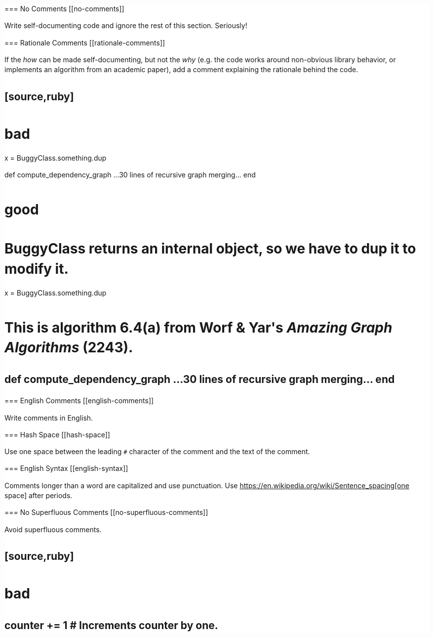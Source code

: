 === No Comments [[no-comments]]

Write self-documenting code and ignore the rest of this section. Seriously!

=== Rationale Comments [[rationale-comments]]

If the _how_ can be made self-documenting, but not the _why_ (e.g. the code works around non-obvious library behavior, or implements an algorithm from an academic paper), add a comment explaining the rationale behind the code.

[source,ruby]
----
# bad

x = BuggyClass.something.dup

def compute_dependency_graph
  ...30 lines of recursive graph merging...
end

# good

# BuggyClass returns an internal object, so we have to dup it to modify it.
x = BuggyClass.something.dup

# This is algorithm 6.4(a) from Worf & Yar's _Amazing Graph Algorithms_ (2243).
def compute_dependency_graph
  ...30 lines of recursive graph merging...
end
----

=== English Comments [[english-comments]]

Write comments in English.

=== Hash Space [[hash-space]]

Use one space between the leading `#` character of the comment and the text of the comment.

=== English Syntax [[english-syntax]]

Comments longer than a word are capitalized and use punctuation.
Use https://en.wikipedia.org/wiki/Sentence_spacing[one space] after periods.

=== No Superfluous Comments [[no-superfluous-comments]]

Avoid superfluous comments.

[source,ruby]
----
# bad
counter += 1 # Increments counter by one.
----
